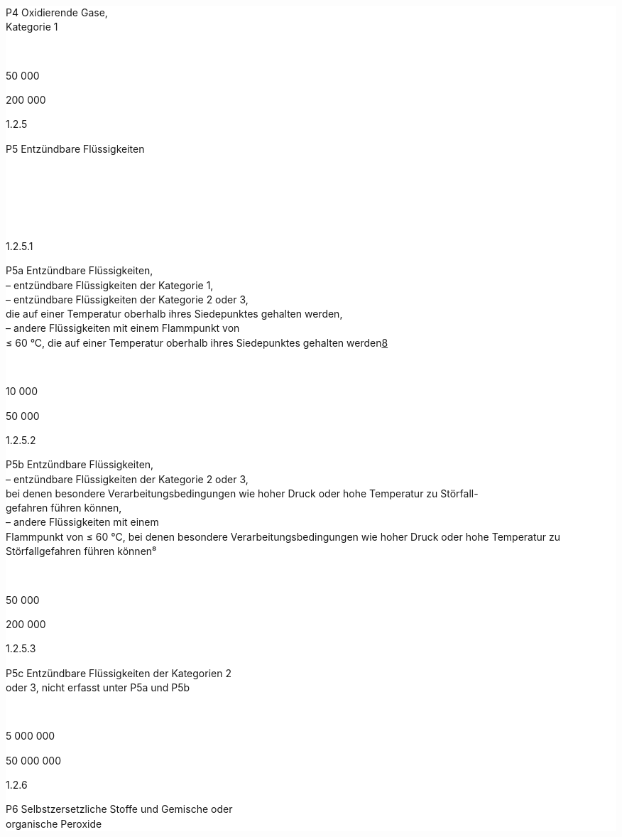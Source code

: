 P4 Oxidierende Gase,  
Kategorie 1

 

50 000

200 000

1.2.5

P5 Entzündbare Flüssigkeiten

 

 

 

1.2.5.1

P5a Entzündbare Flüssigkeiten,  
– entzündbare Flüssigkeiten der Kategorie 1,  
– entzündbare Flüssigkeiten der Kategorie 2 oder 3,  
die auf einer Temperatur oberhalb ihres Siedepunktes gehalten werden,  
– andere Flüssigkeiten mit einem Flammpunkt von  
≤ 60 °C, die auf einer Temperatur oberhalb ihres Siedepunktes gehalten werden<span id="FnR.FnA2-f797774_08"></span><a href="#FnA2-f797774_08" class="FnR">8</a></sup>

 

10 000

50 000

1.2.5.2

P5b Entzündbare Flüssigkeiten,  
– entzündbare Flüssigkeiten der Kategorie 2 oder 3,  
bei denen besondere Verarbeitungsbedingungen wie hoher Druck oder hohe Temperatur zu Störfall-  
gefahren führen können,  
– andere Flüssigkeiten mit einem  
Flammpunkt von ≤ 60 °C, bei denen besondere Verarbeitungsbedingungen wie hoher Druck oder hohe Temperatur zu Störfallgefahren führen können⁸

 

50 000

200 000

1.2.5.3

P5c Entzündbare Flüssigkeiten der Kategorien 2  
oder 3, nicht erfasst unter P5a und P5b

 

5 000 000

50 000 000

1.2.6

P6 Selbstzersetzliche Stoffe und Gemische oder  
organische Peroxide
